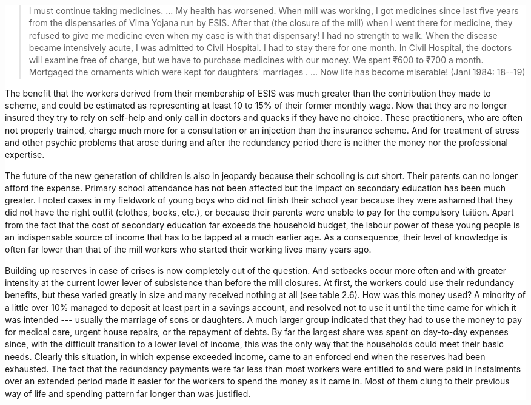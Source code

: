 >I must continue taking medicines. ... My health has worsened. When mill was
working, I got medicines since last five years from the dispensaries of Vima
Yojana run by ESIS. After that (the closure of the mill) when I went there for
medicine, they refused to give me medicine even when my case is with that
dispensary! I had no strength to walk. When the disease became intensively
acute, I was admitted to Civil Hospital. I had to stay there for one month. In
Civil Hospital, the doctors will examine free of charge, but we have to purchase
medicines with our money. We spent ₹600 to ₹700 a month. Mortgaged the
ornaments which were kept for daughters' marriages . ... Now life has become
miserable! (Jani 1984: 18--19)

The benefit that the workers derived from their membership of ESIS was
much greater than the contribution they made to scheme, and could be
estimated as representing at least 10 to 15% of their former
monthly wage. Now that they are no longer insured they try to rely on
self-help and only call in doctors and quacks if they have no choice.
These practitioners, who are often not properly trained, charge much
more for a consultation or an injection than the insurance scheme. And
for treatment of stress and other psychic problems that arose during and
after the redundancy period there is neither the money nor the professional
expertise.

The future of the new generation of children is also in jeopardy
because their schooling is cut short. Their parents can no longer afford
the expense. Primary school attendance has not been affected but the
impact on secondary education has been much greater. I noted cases in
my fieldwork of young boys who did not finish their school year because
they were ashamed that they did not have the right outfit (clothes, books,
etc.), or because their parents were unable to pay for the compulsory
tuition. Apart from the fact that the cost of secondary education far
exceeds the household budget, the labour power of these young people is
an indispensable source of income that has to be tapped at a much earlier
age. As a consequence, their level of knowledge is often far lower than
that of the mill workers who started their working lives many years ago.

Building up reserves in case of crises is now completely out of the
question. And setbacks occur more often and with greater intensity at
the current lower lever of subsistence than before the mill closures. At
first, the workers could use their redundancy benefits, but these varied
greatly in size and many received nothing at all (see table 2.6). How was
this money used? A minority of a little over 10% managed to
deposit at least part in a savings account, and resolved not to use it until
the time came for which it was intended --- usually the marriage of sons or
daughters. A much larger group indicated that they had to use the money
to pay for medical care, urgent house repairs, or the repayment of debts.
By far the largest share was spent on day-to-day expenses since, with the
difficult transition to a lower level of income, this was the only way that
the households could meet their basic needs. Clearly this situation, in
which expense exceeded income, came to an enforced end when the
reserves had been exhausted. The fact that the redundancy payments
were far less than most workers were entitled to and were paid in
instalments over an extended period made it easier for the workers to
spend the money as it came in. Most of them clung to their previous way
of life and spending pattern far longer than was justified.
